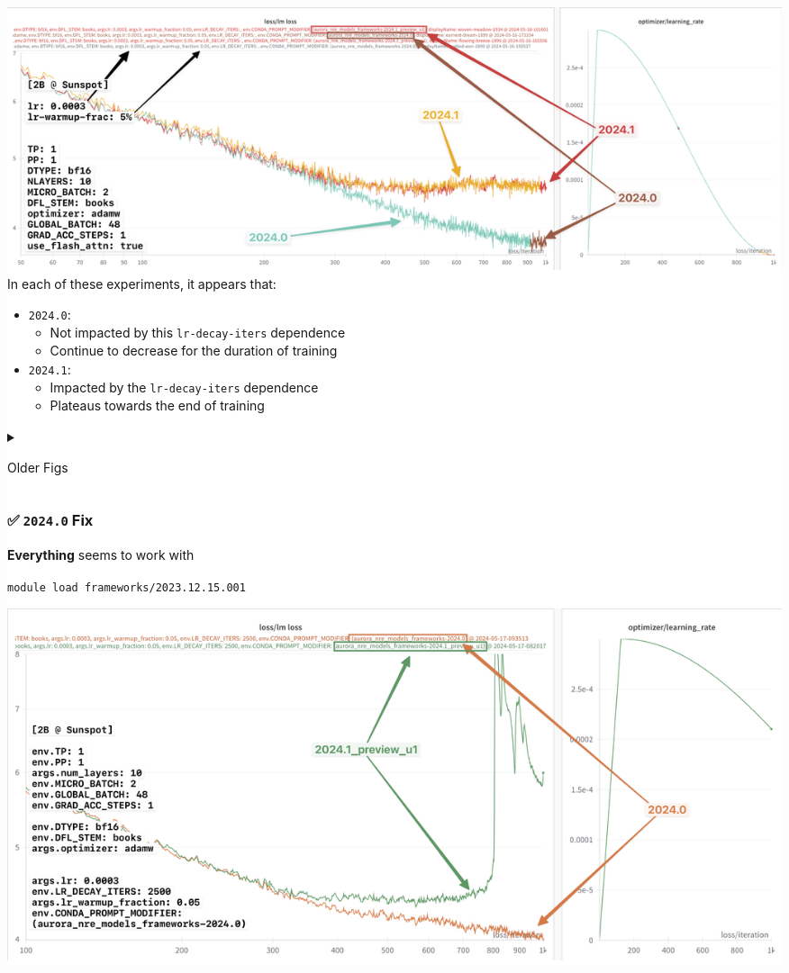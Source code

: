 ![flash-attn-disguise-decay1000-1](./assets/flash-attn/flash-attn-disguise-decay1000-1.png)
In each of these experiments, it appears that:

- `2024.0`:
  - Not impacted by this `lr-decay-iters` dependence
  - Continue to decrease for the duration of training
- `2024.1`:
  - Impacted by the `lr-decay-iters` dependence
  - Plateaus towards the end of training

<details closed><summary>

Older Figs
</summary></details>

### ✅ `2024.0` Fix

**Everything** seems to work with

``` sh
module load frameworks/2023.12.15.001
```

![](./assets/flash-attn/flash-attn-2024-0-fix.png)